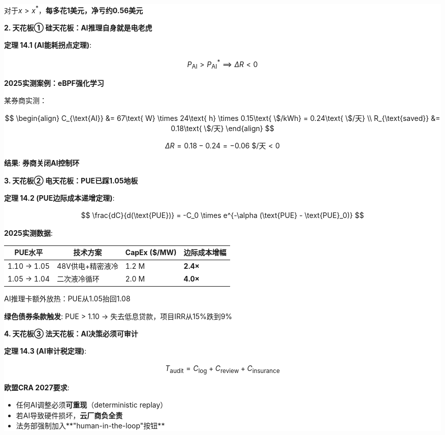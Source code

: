 对于$x > x^*$，**每多花1美元，净亏约0.56美元**

**2. 天花板① 硅天花板：AI推理自身就是电老虎**

**定理 14.1 (AI能耗拐点定理)**:

$$
P_{\text{AI}} > P_{\text{AI}}^* \implies \Delta R < 0
$$

**2025实测案例：eBPF强化学习**

某券商实测：

$$
\begin{align}
C_{\text{AI}} &= 67\text{ W} \times 24\text{ h} \times 0.15\text{ \$/kWh} = 0.24\text{ \$/天} \\
R_{\text{saved}} &= 0.18\text{ \$/天}
\end{align}
$$

$$
\Delta R = 0.18 - 0.24 = -0.06\text{ \$/天} < 0
$$

**结果**: **券商关闭AI控制环**

**3. 天花板② 电天花板：PUE已踩1.05地板**

**定理 14.2 (PUE边际成本递增定理)**:

$$
\frac{dC}{d(\text{PUE})} = -C_0 \times e^{-\alpha (\text{PUE} - \text{PUE}_0)}
$$

**2025实测数据**:

| PUE水平 | 技术方案 | CapEx ($/MW) | 边际成本增幅 |
|---------|---------|-------------|-------------|
| 1.10 → 1.05 | 48V供电+精密液冷 | 1.2 M | **2.4×** |
| 1.05 → 1.04 | 二次液冷循环 | 2.0 M | **4.0×** |

AI推理卡额外放热：PUE从1.05抬回1.08

**绿色债券条款触发**: PUE > 1.10 → 失去低息贷款，项目IRR从15%跌到9%

**4. 天花板③ 法天花板：AI决策必须可审计**

**定理 14.3 (AI审计税定理)**:

$$
T_{\text{audit}} = C_{\text{log}} + C_{\text{review}} + C_{\text{insurance}}
$$

**欧盟CRA 2027要求**:
- 任何AI调整必须**可重现**（deterministic replay）
- 若AI导致硬件损坏，**云厂商负全责**
- 法务部强制加入**"human-in-the-loop"按钮**
